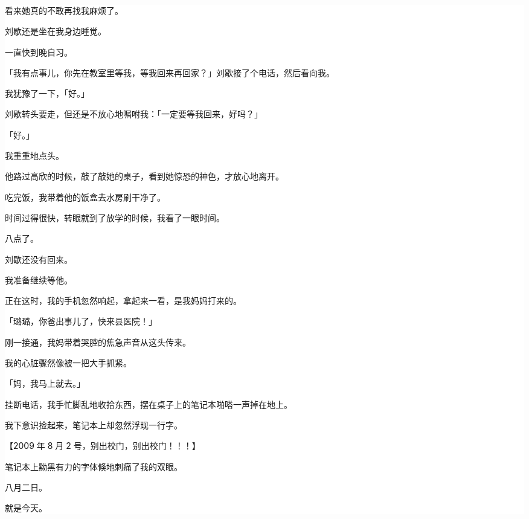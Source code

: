 看来她真的不敢再找我麻烦了。


刘歇还是坐在我身边睡觉。


一直快到晚自习。


「我有点事儿，你先在教室里等我，等我回来再回家？」刘歇接了个电话，然后看向我。


我犹豫了一下，「好。」


刘歇转头要走，但还是不放心地嘱咐我：「一定要等我回来，好吗？」


「好。」


我重重地点头。


他路过高欣的时候，敲了敲她的桌子，看到她惊恐的神色，才放心地离开。


吃完饭，我带着他的饭盒去水房刷干净了。


时间过得很快，转眼就到了放学的时候，我看了一眼时间。


八点了。


刘歇还没有回来。


我准备继续等他。


正在这时，我的手机忽然响起，拿起来一看，是我妈妈打来的。


「璐璐，你爸出事儿了，快来县医院！」


刚一接通，我妈带着哭腔的焦急声音从这头传来。


我的心脏骤然像被一把大手抓紧。


「妈，我马上就去。」


挂断电话，我手忙脚乱地收拾东西，摆在桌子上的笔记本啪嗒一声掉在地上。


我下意识捡起来，笔记本上却忽然浮现一行字。


【2009 年 8 月 2 号，别出校门，别出校门！！！】


笔记本上黝黑有力的字体倏地刺痛了我的双眼。


八月二日。


就是今天。
